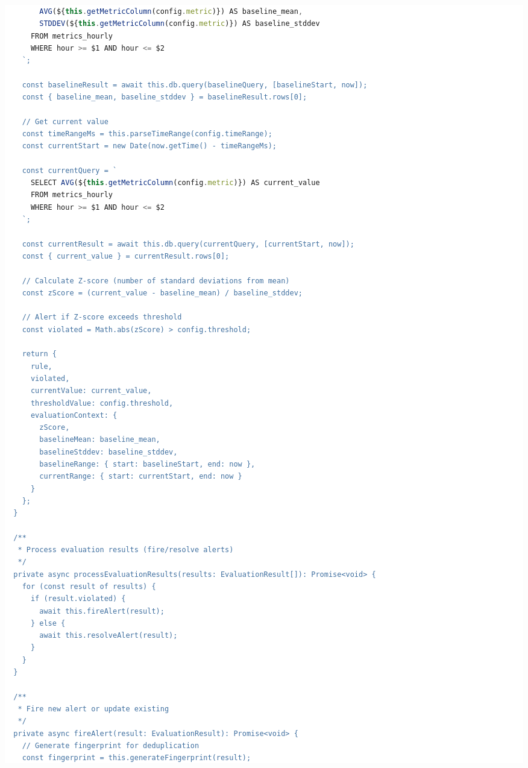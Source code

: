 ```typescript
        AVG(${this.getMetricColumn(config.metric)}) AS baseline_mean,
        STDDEV(${this.getMetricColumn(config.metric)}) AS baseline_stddev
      FROM metrics_hourly
      WHERE hour >= $1 AND hour <= $2
    `;

    const baselineResult = await this.db.query(baselineQuery, [baselineStart, now]);
    const { baseline_mean, baseline_stddev } = baselineResult.rows[0];

    // Get current value
    const timeRangeMs = this.parseTimeRange(config.timeRange);
    const currentStart = new Date(now.getTime() - timeRangeMs);

    const currentQuery = `
      SELECT AVG(${this.getMetricColumn(config.metric)}) AS current_value
      FROM metrics_hourly
      WHERE hour >= $1 AND hour <= $2
    `;

    const currentResult = await this.db.query(currentQuery, [currentStart, now]);
    const { current_value } = currentResult.rows[0];

    // Calculate Z-score (number of standard deviations from mean)
    const zScore = (current_value - baseline_mean) / baseline_stddev;

    // Alert if Z-score exceeds threshold
    const violated = Math.abs(zScore) > config.threshold;

    return {
      rule,
      violated,
      currentValue: current_value,
      thresholdValue: config.threshold,
      evaluationContext: {
        zScore,
        baselineMean: baseline_mean,
        baselineStddev: baseline_stddev,
        baselineRange: { start: baselineStart, end: now },
        currentRange: { start: currentStart, end: now }
      }
    };
  }

  /**
   * Process evaluation results (fire/resolve alerts)
   */
  private async processEvaluationResults(results: EvaluationResult[]): Promise<void> {
    for (const result of results) {
      if (result.violated) {
        await this.fireAlert(result);
      } else {
        await this.resolveAlert(result);
      }
    }
  }

  /**
   * Fire new alert or update existing
   */
  private async fireAlert(result: EvaluationResult): Promise<void> {
    // Generate fingerprint for deduplication
    const fingerprint = this.generateFingerprint(result);

```